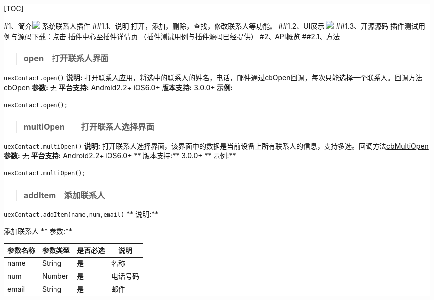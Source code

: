 ﻿[TOC]

#1、简介[![](http://appcan-download.oss-cn-beijing.aliyuncs.com/%E5%85%AC%E6%B5%8B%2Fgf.png)]()
系统联系人插件
##1.1、说明
打开，添加，删除，查找，修改联系人等功能。
##1.2、UI展示
 ![](http://newdocx.appcan.cn/docximg/152401g2015a6l7b.jpg)
##1.3、开源源码
插件测试用例与源码下载：[点击](http://plugin.appcan.cn/details.html?id=161_index) 插件中心至插件详情页 （插件测试用例与插件源码已经提供）
#2、API概览
 ##2.1、方法
> ### open　打开联系人界面
`uexContact.open()`
**说明:**
打开联系人应用，将选中的联系人的姓名，电话，邮件通过cbOpen回调，每次只能选择一个联系人。回调方法[cbOpen](#cbOpen　打开联系人界面的回调方法)
**参数:**
无
**平台支持:**
Android2.2+
iOS6.0+
**版本支持:**
3.0.0+
**示例:**

```
uexContact.open();
```
> ### multiOpen　　打开联系人选择界面

`uexContact.multiOpen()`
**说明:**
打开联系人选择界面，该界面中的数据是当前设备上所有联系人的信息，支持多选。回调方法[cbMultiOpen](#cbMultiOpen　打开联系人选择界面的回调方法)
**参数:**
  无
**平台支持:**
Android2.2+
iOS6.0+
** 版本支持:**
3.0.0+
** 示例:**

```
uexContact.multiOpen();
```
> ### addItem　添加联系人

`uexContact.addItem(name,num,email)`
** 说明:**

添加联系人
**  参数:**

|  参数名称 | 参数类型  | 是否必选  |  说明 |
| ------------ | ------------ | ------------ | ------------ |
| name | String | 是 |  名称 |
| num| Number | 是 | 电话号码 |
| email | String | 是 | 邮件 |
